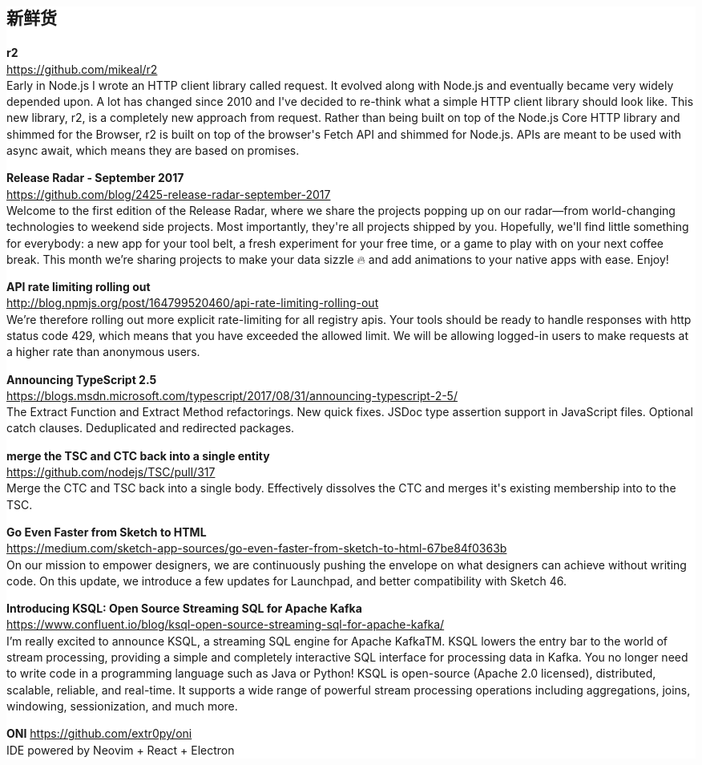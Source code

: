 ## 新鲜货

**r2**  
https://github.com/mikeal/r2  
Early in Node.js I wrote an HTTP client library called request. It evolved along with Node.js and eventually became very widely depended upon. A lot has changed since 2010 and I've decided to re-think what a simple HTTP client library should look like. This new library, r2, is a completely new approach from request. Rather than being built on top of the Node.js Core HTTP library and shimmed for the Browser, r2 is built on top of the browser's Fetch API and shimmed for Node.js. APIs are meant to be used with async await, which means they are based on promises.

**Release Radar - September 2017**  
https://github.com/blog/2425-release-radar-september-2017  
Welcome to the first edition of the Release Radar, where we share the projects popping up on our radar—from world-changing technologies to weekend side projects. Most importantly, they're all projects shipped by you. Hopefully, we'll find little something for everybody: a new app for your tool belt, a fresh experiment for your free time, or a game to play with on your next coffee break. This month we’re sharing projects to make your data sizzle 🔥 and add animations to your native apps with ease. Enjoy!

**API rate limiting rolling out**  
http://blog.npmjs.org/post/164799520460/api-rate-limiting-rolling-out  
We’re therefore rolling out more explicit rate-limiting for all registry apis. Your tools should be ready to handle responses with http status code 429, which means that you have exceeded the allowed limit. We will be allowing logged-in users to make requests at a higher rate than anonymous users.

**Announcing TypeScript 2.5**  
https://blogs.msdn.microsoft.com/typescript/2017/08/31/announcing-typescript-2-5/  
The Extract Function and Extract Method refactorings. New quick fixes. JSDoc type assertion support in JavaScript files. Optional catch clauses. Deduplicated and redirected packages. 

**merge the TSC and CTC back into a single entity**  
https://github.com/nodejs/TSC/pull/317  
Merge the CTC and TSC back into a single body. Effectively dissolves the CTC and merges it's existing membership into to the TSC.

**Go Even Faster from Sketch to HTML**  
https://medium.com/sketch-app-sources/go-even-faster-from-sketch-to-html-67be84f0363b  
On our mission to empower designers, we are continuously pushing the envelope on what designers can achieve without writing code. On this update, we introduce a few updates for Launchpad, and better compatibility with Sketch 46.

**Introducing KSQL: Open Source Streaming SQL for Apache Kafka**  
https://www.confluent.io/blog/ksql-open-source-streaming-sql-for-apache-kafka/  
I’m really excited to announce KSQL, a streaming SQL engine for Apache KafkaTM. KSQL lowers the entry bar to the world of stream processing, providing a simple and completely interactive SQL interface for processing data in Kafka. You no longer need to write code in a programming language such as Java or Python! KSQL is open-source (Apache 2.0 licensed), distributed, scalable, reliable, and real-time. It supports a wide range of powerful stream processing operations including aggregations, joins, windowing, sessionization, and much more.

**ONI**
https://github.com/extr0py/oni  
IDE powered by Neovim + React + Electron
